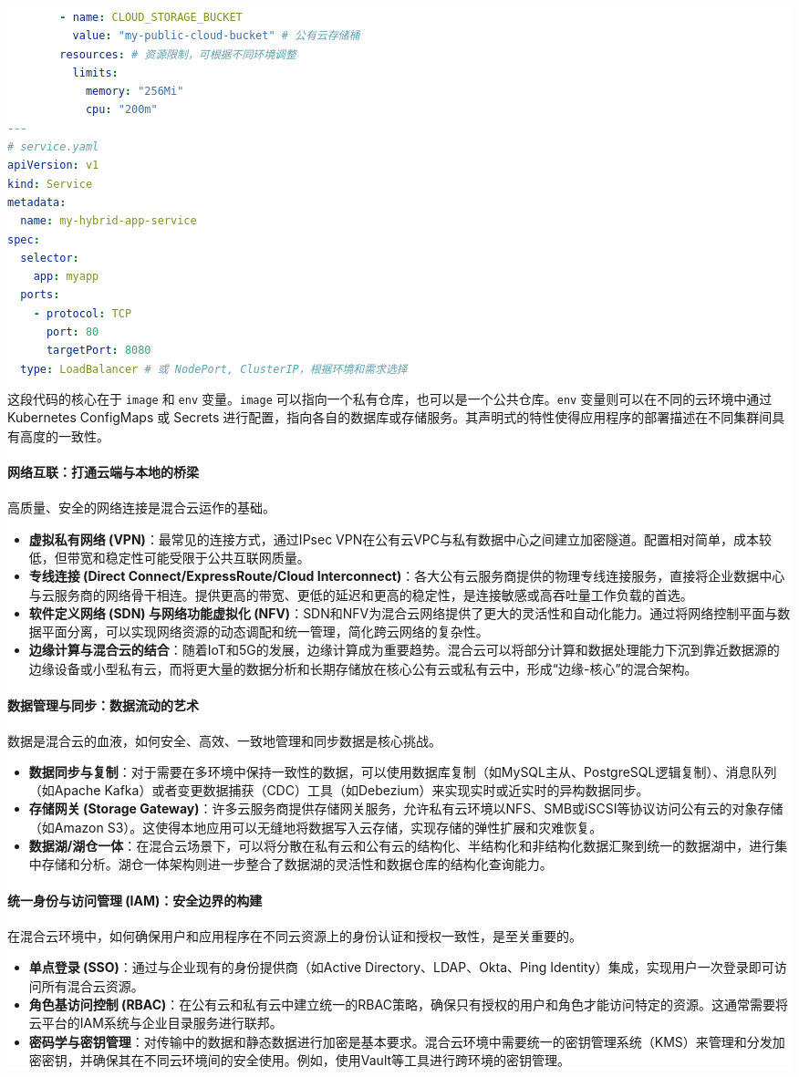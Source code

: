 ```yaml
        - name: CLOUD_STORAGE_BUCKET
          value: "my-public-cloud-bucket" # 公有云存储桶
        resources: # 资源限制，可根据不同环境调整
          limits:
            memory: "256Mi"
            cpu: "200m"
---
# service.yaml
apiVersion: v1
kind: Service
metadata:
  name: my-hybrid-app-service
spec:
  selector:
    app: myapp
  ports:
    - protocol: TCP
      port: 80
      targetPort: 8080
  type: LoadBalancer # 或 NodePort, ClusterIP，根据环境和需求选择
```
这段代码的核心在于 `image` 和 `env` 变量。`image` 可以指向一个私有仓库，也可以是一个公共仓库。`env` 变量则可以在不同的云环境中通过 Kubernetes ConfigMaps 或 Secrets 进行配置，指向各自的数据库或存储服务。其声明式的特性使得应用程序的部署描述在不同集群间具有高度的一致性。

#### 网络互联：打通云端与本地的桥梁

高质量、安全的网络连接是混合云运作的基础。

*   **虚拟私有网络 (VPN)**：最常见的连接方式，通过IPsec VPN在公有云VPC与私有数据中心之间建立加密隧道。配置相对简单，成本较低，但带宽和稳定性可能受限于公共互联网质量。
*   **专线连接 (Direct Connect/ExpressRoute/Cloud Interconnect)**：各大公有云服务商提供的物理专线连接服务，直接将企业数据中心与云服务商的网络骨干相连。提供更高的带宽、更低的延迟和更高的稳定性，是连接敏感或高吞吐量工作负载的首选。
*   **软件定义网络 (SDN) 与网络功能虚拟化 (NFV)**：SDN和NFV为混合云网络提供了更大的灵活性和自动化能力。通过将网络控制平面与数据平面分离，可以实现网络资源的动态调配和统一管理，简化跨云网络的复杂性。
*   **边缘计算与混合云的结合**：随着IoT和5G的发展，边缘计算成为重要趋势。混合云可以将部分计算和数据处理能力下沉到靠近数据源的边缘设备或小型私有云，而将更大量的数据分析和长期存储放在核心公有云或私有云中，形成“边缘-核心”的混合架构。

#### 数据管理与同步：数据流动的艺术

数据是混合云的血液，如何安全、高效、一致地管理和同步数据是核心挑战。

*   **数据同步与复制**：对于需要在多环境中保持一致性的数据，可以使用数据库复制（如MySQL主从、PostgreSQL逻辑复制）、消息队列（如Apache Kafka）或者变更数据捕获（CDC）工具（如Debezium）来实现实时或近实时的异构数据同步。
*   **存储网关 (Storage Gateway)**：许多云服务商提供存储网关服务，允许私有云环境以NFS、SMB或iSCSI等协议访问公有云的对象存储（如Amazon S3）。这使得本地应用可以无缝地将数据写入云存储，实现存储的弹性扩展和灾难恢复。
*   **数据湖/湖仓一体**：在混合云场景下，可以将分散在私有云和公有云的结构化、半结构化和非结构化数据汇聚到统一的数据湖中，进行集中存储和分析。湖仓一体架构则进一步整合了数据湖的灵活性和数据仓库的结构化查询能力。

#### 统一身份与访问管理 (IAM)：安全边界的构建

在混合云环境中，如何确保用户和应用程序在不同云资源上的身份认证和授权一致性，是至关重要的。

*   **单点登录 (SSO)**：通过与企业现有的身份提供商（如Active Directory、LDAP、Okta、Ping Identity）集成，实现用户一次登录即可访问所有混合云资源。
*   **角色基访问控制 (RBAC)**：在公有云和私有云中建立统一的RBAC策略，确保只有授权的用户和角色才能访问特定的资源。这通常需要将云平台的IAM系统与企业目录服务进行联邦。
*   **密码学与密钥管理**：对传输中的数据和静态数据进行加密是基本要求。混合云环境中需要统一的密钥管理系统（KMS）来管理和分发加密密钥，并确保其在不同云环境间的安全使用。例如，使用Vault等工具进行跨环境的密钥管理。
